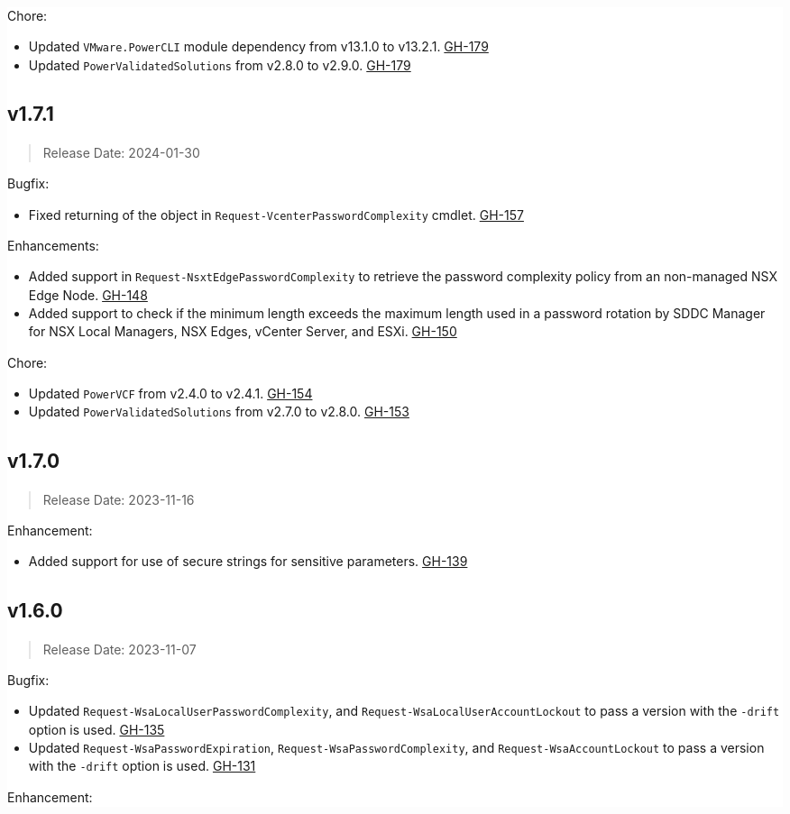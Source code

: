
Chore:

- Updated `VMware.PowerCLI` module dependency from v13.1.0 to v13.2.1. [GH-179](https://github.com/vmware/powershell-module-for-vmware-cloud-foundation-password-management/pull/179)
- Updated `PowerValidatedSolutions` from v2.8.0 to v2.9.0. [GH-179](https://github.com/vmware/powershell-module-for-vmware-cloud-foundation-password-management/pull/179)

## v1.7.1

> Release Date: 2024-01-30

Bugfix:

- Fixed returning of the object in `Request-VcenterPasswordComplexity` cmdlet. [GH-157](https://github.com/vmware/powershell-module-for-vmware-cloud-foundation-password-management/pull/157)

Enhancements:

- Added support in `Request-NsxtEdgePasswordComplexity` to retrieve the password complexity policy from an non-managed NSX Edge Node. [GH-148](https://github.com/vmware/powershell-module-for-vmware-cloud-foundation-password-management/pull/148)
- Added support to check if the minimum length exceeds the maximum length used in a password rotation by SDDC Manager for NSX Local Managers, NSX Edges, vCenter Server, and ESXi. [GH-150](https://github.com/vmware/powershell-module-for-vmware-cloud-foundation-password-management/pull/150)

Chore:

- Updated `PowerVCF` from v2.4.0 to v2.4.1. [GH-154](https://github.com/vmware/powershell-module-for-vmware-cloud-foundation-password-management/pull/154)
- Updated `PowerValidatedSolutions` from v2.7.0 to v2.8.0. [GH-153](https://github.com/vmware/powershell-module-for-vmware-cloud-foundation-password-management/pull/153)

## v1.7.0

> Release Date: 2023-11-16

Enhancement:

- Added support for use of secure strings for sensitive parameters. [GH-139](https://github.com/vmware/powershell-module-for-vmware-cloud-foundation-password-management/pull/139)

## v1.6.0

> Release Date: 2023-11-07

Bugfix:

- Updated `Request-WsaLocalUserPasswordComplexity`, and `Request-WsaLocalUserAccountLockout` to pass a version with the `-drift` option is used. [GH-135](https://github.com/vmware/powershell-module-for-vmware-cloud-foundation-password-management/pull/135)
- Updated `Request-WsaPasswordExpiration`, `Request-WsaPasswordComplexity`, and `Request-WsaAccountLockout` to pass a version with the `-drift` option is used. [GH-131](https://github.com/vmware/powershell-module-for-vmware-cloud-foundation-password-management/pull/131)

Enhancement:
